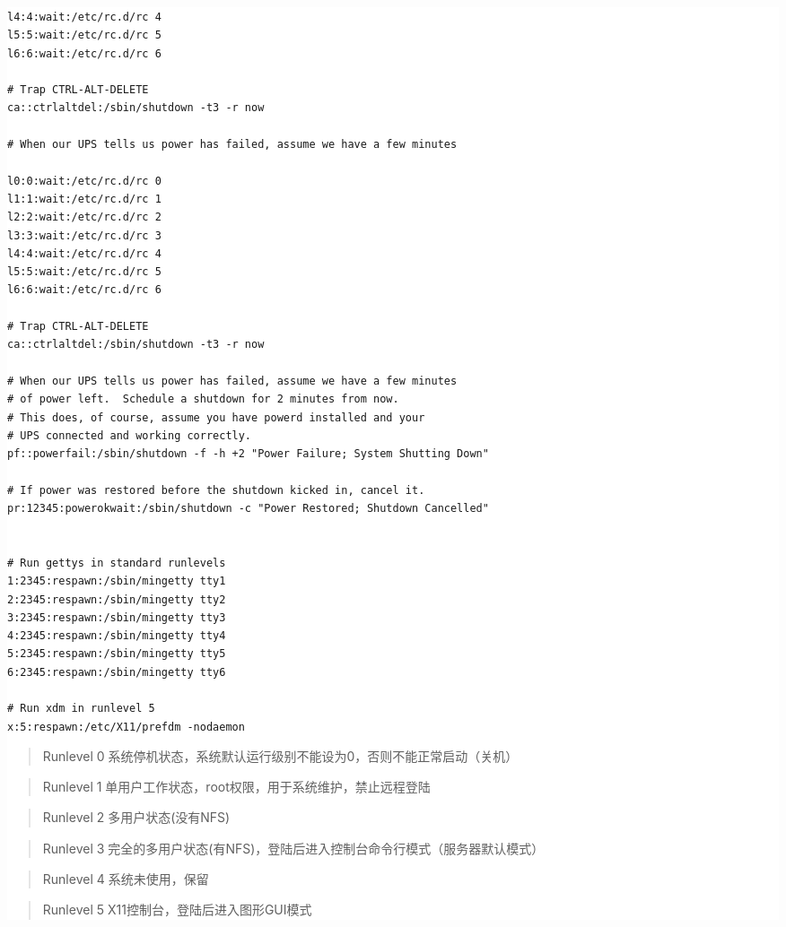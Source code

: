 ```
l4:4:wait:/etc/rc.d/rc 4
l5:5:wait:/etc/rc.d/rc 5
l6:6:wait:/etc/rc.d/rc 6

# Trap CTRL-ALT-DELETE
ca::ctrlaltdel:/sbin/shutdown -t3 -r now

# When our UPS tells us power has failed, assume we have a few minutes

l0:0:wait:/etc/rc.d/rc 0
l1:1:wait:/etc/rc.d/rc 1
l2:2:wait:/etc/rc.d/rc 2
l3:3:wait:/etc/rc.d/rc 3
l4:4:wait:/etc/rc.d/rc 4
l5:5:wait:/etc/rc.d/rc 5
l6:6:wait:/etc/rc.d/rc 6

# Trap CTRL-ALT-DELETE
ca::ctrlaltdel:/sbin/shutdown -t3 -r now

# When our UPS tells us power has failed, assume we have a few minutes
# of power left.  Schedule a shutdown for 2 minutes from now.
# This does, of course, assume you have powerd installed and your
# UPS connected and working correctly.
pf::powerfail:/sbin/shutdown -f -h +2 "Power Failure; System Shutting Down"

# If power was restored before the shutdown kicked in, cancel it.
pr:12345:powerokwait:/sbin/shutdown -c "Power Restored; Shutdown Cancelled"


# Run gettys in standard runlevels
1:2345:respawn:/sbin/mingetty tty1
2:2345:respawn:/sbin/mingetty tty2
3:2345:respawn:/sbin/mingetty tty3
4:2345:respawn:/sbin/mingetty tty4
5:2345:respawn:/sbin/mingetty tty5
6:2345:respawn:/sbin/mingetty tty6

# Run xdm in runlevel 5
x:5:respawn:/etc/X11/prefdm -nodaemon

```
> Runlevel 0 系统停机状态，系统默认运行级别不能设为0，否则不能正常启动（关机）

> Runlevel 1 单用户工作状态，root权限，用于系统维护，禁止远程登陆

> Runlevel 2 多用户状态(没有NFS)

> Runlevel 3 完全的多用户状态(有NFS)，登陆后进入控制台命令行模式（服务器默认模式）

> Runlevel 4 系统未使用，保留

> Runlevel 5 X11控制台，登陆后进入图形GUI模式
